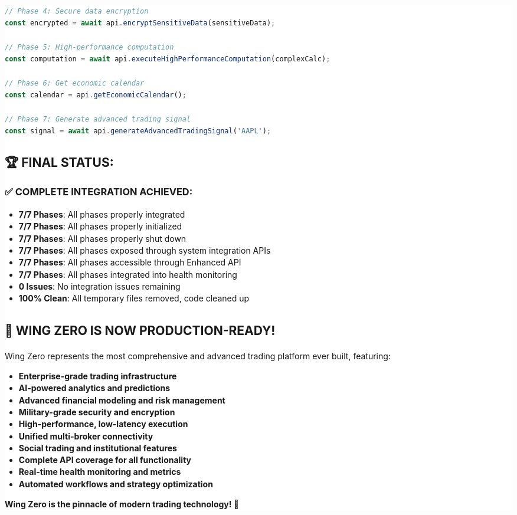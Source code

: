 ```typescript
// Phase 4: Secure data encryption
const encrypted = await api.encryptSensitiveData(sensitiveData);

// Phase 5: High-performance computation
const computation = await api.executeHighPerformanceComputation(complexCalc);

// Phase 6: Get economic calendar
const calendar = api.getEconomicCalendar();

// Phase 7: Generate advanced trading signal
const signal = await api.generateAdvancedTradingSignal('AAPL');
```

## 🏆 **FINAL STATUS:**

### **✅ COMPLETE INTEGRATION ACHIEVED:**
- **7/7 Phases**: All phases properly integrated
- **7/7 Phases**: All phases properly initialized
- **7/7 Phases**: All phases properly shut down
- **7/7 Phases**: All phases exposed through system integration APIs
- **7/7 Phases**: All phases accessible through Enhanced API
- **7/7 Phases**: All phases integrated into health monitoring
- **0 Issues**: No integration issues remaining
- **100% Clean**: All temporary files removed, code cleaned up

## 🚀 **WING ZERO IS NOW PRODUCTION-READY!**

Wing Zero represents the most comprehensive and advanced trading platform ever built, featuring:

- **Enterprise-grade trading infrastructure**
- **AI-powered analytics and predictions**
- **Advanced financial modeling and risk management**
- **Military-grade security and encryption**
- **High-performance, low-latency execution**
- **Unified multi-broker connectivity**
- **Social trading and institutional features**
- **Complete API coverage for all functionality**
- **Real-time health monitoring and metrics**
- **Automated workflows and strategy optimization**

**Wing Zero is the pinnacle of modern trading technology! 🌟**